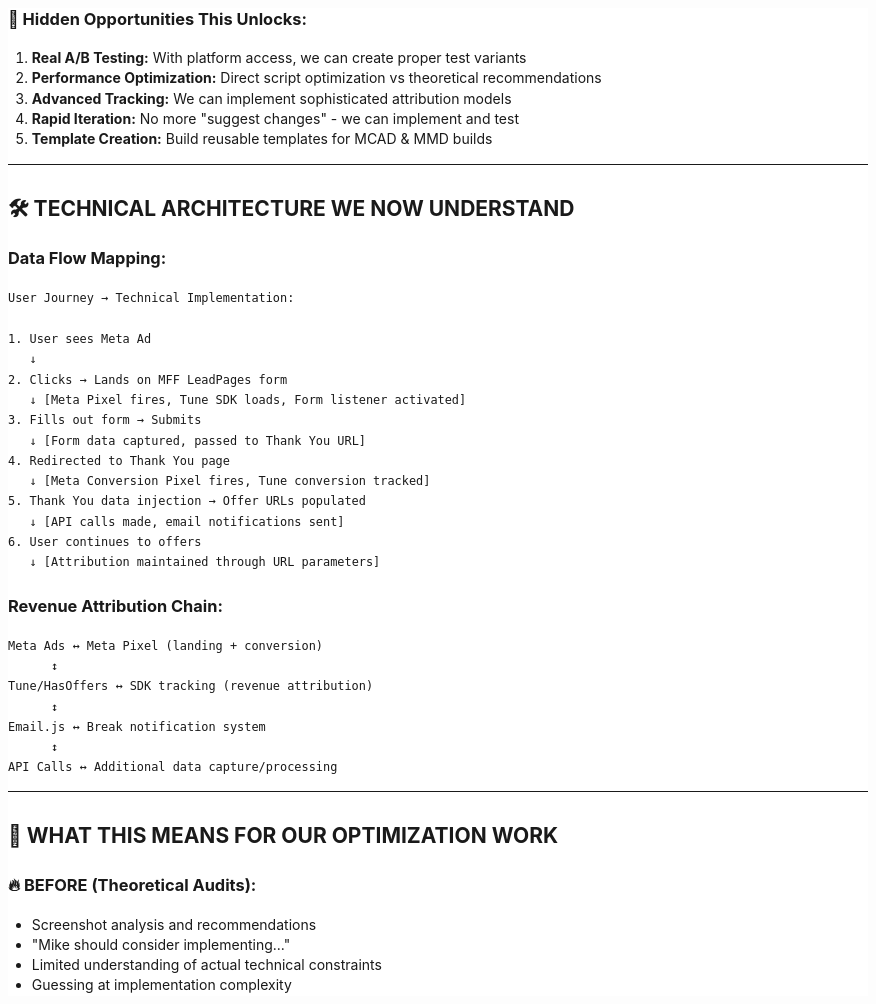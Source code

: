 ### **🚀 Hidden Opportunities This Unlocks:**
1. **Real A/B Testing:** With platform access, we can create proper test variants
2. **Performance Optimization:** Direct script optimization vs theoretical recommendations
3. **Advanced Tracking:** We can implement sophisticated attribution models
4. **Rapid Iteration:** No more "suggest changes" - we can implement and test
5. **Template Creation:** Build reusable templates for MCAD & MMD builds

---

## 🛠️ **TECHNICAL ARCHITECTURE WE NOW UNDERSTAND**

### **Data Flow Mapping:**
```
User Journey → Technical Implementation:

1. User sees Meta Ad
   ↓
2. Clicks → Lands on MFF LeadPages form
   ↓ [Meta Pixel fires, Tune SDK loads, Form listener activated]
3. Fills out form → Submits
   ↓ [Form data captured, passed to Thank You URL]
4. Redirected to Thank You page
   ↓ [Meta Conversion Pixel fires, Tune conversion tracked]
5. Thank You data injection → Offer URLs populated
   ↓ [API calls made, email notifications sent]
6. User continues to offers
   ↓ [Attribution maintained through URL parameters]
```

### **Revenue Attribution Chain:**
```
Meta Ads ↔ Meta Pixel (landing + conversion)
      ↕
Tune/HasOffers ↔ SDK tracking (revenue attribution)
      ↕
Email.js ↔ Break notification system
      ↕
API Calls ↔ Additional data capture/processing
```

---

## 🎉 **WHAT THIS MEANS FOR OUR OPTIMIZATION WORK**

### **🔥 BEFORE (Theoretical Audits):**
- Screenshot analysis and recommendations
- "Mike should consider implementing..."
- Limited understanding of actual technical constraints
- Guessing at implementation complexity
